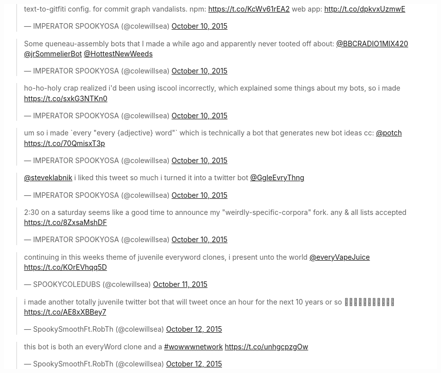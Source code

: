
<blockquote class="twitter-tweet" lang="en"><p lang="en" dir="ltr">text-to-gitfiti config. for commit graph vandalists.&#10;npm: <a href="https://t.co/KcWv61rEA2">https://t.co/KcWv61rEA2</a> &#10;web app: <a href="http://t.co/dpkvxUzmwE">http://t.co/dpkvxUzmwE</a></p>&mdash; IMPERATOR SPOOKYOSA (@colewillsea) <a href="https://twitter.com/colewillsea/status/652851863667146753">October 10, 2015</a></blockquote>


<blockquote class="twitter-tweet" lang="en"><p lang="en" dir="ltr">Some queneau-assembly bots that I made a while ago and apparently never tooted off about: <a href="https://twitter.com/BBCRADIO1MIX420">@BBCRADIO1MIX420</a> <a href="https://twitter.com/jrSommelierBot">@jrSommelierBot</a> <a href="https://twitter.com/HottestNewWeeds">@HottestNewWeeds</a></p>&mdash; IMPERATOR SPOOKYOSA (@colewillsea) <a href="https://twitter.com/colewillsea/status/652854555990888448">October 10, 2015</a></blockquote>

<blockquote class="twitter-tweet" lang="en"><p lang="en" dir="ltr">ho-ho-holy crap realized i&#39;d been using iscool incorrectly, which explained some things about my bots, so i made <a href="https://t.co/sxkG3NTKn0">https://t.co/sxkG3NTKn0</a></p>&mdash; IMPERATOR SPOOKYOSA (@colewillsea) <a href="https://twitter.com/colewillsea/status/652874079926550528">October 10, 2015</a></blockquote>

<blockquote class="twitter-tweet" lang="en"><p lang="en" dir="ltr">um so i made `every &quot;every {adjective} word&quot;` which is technically a bot that generates new bot ideas cc: <a href="https://twitter.com/potch">@potch</a> <a href="https://t.co/70QmisxT3p">https://t.co/70QmisxT3p</a></p>&mdash; IMPERATOR SPOOKYOSA (@colewillsea) <a href="https://twitter.com/colewillsea/status/652881737240805376">October 10, 2015</a></blockquote>

<blockquote class="twitter-tweet" lang="en"><p lang="en" dir="ltr"><a href="https://twitter.com/steveklabnik">@steveklabnik</a> i liked this tweet so much i turned it into a twitter bot <a href="https://twitter.com/GgleEvryThng">@GgleEvryThng</a></p>&mdash; IMPERATOR SPOOKYOSA (@colewillsea) <a href="https://twitter.com/colewillsea/status/652897158849363968">October 10, 2015</a></blockquote>

<blockquote class="twitter-tweet" lang="en"><p lang="en" dir="ltr">2:30 on a saturday seems like a good time to announce my &quot;weirdly-specific-corpora&quot; fork. &#10;any &amp; all lists accepted&#10;<a href="https://t.co/8ZxsaMshDF">https://t.co/8ZxsaMshDF</a></p>&mdash; IMPERATOR SPOOKYOSA (@colewillsea) <a href="https://twitter.com/colewillsea/status/652961275341705216">October 10, 2015</a></blockquote>

<blockquote class="twitter-tweet" lang="en"><p lang="en" dir="ltr">continuing in this weeks theme of juvenile everyword clones, i present unto the world <a href="https://twitter.com/everyVapeJuice">@everyVapeJuice</a> <a href="https://t.co/KOrEVhqq5D">https://t.co/KOrEVhqq5D</a></p>&mdash; SPOOKYCOLEDUBS (@colewillsea) <a href="https://twitter.com/colewillsea/status/653202323838210048">October 11, 2015</a></blockquote>

<blockquote class="twitter-tweet" lang="en"><p lang="en" dir="ltr">i made another totally juvenile twitter bot that will tweet once an hour for the next 10 years or so 🌳🌳🌳🌳🌳🌳🌳🌳🌳🌳🌳 <a href="https://t.co/AE8xXBBey7">https://t.co/AE8xXBBey7</a></p>&mdash; SpookySmoothFt.RobTh (@colewillsea) <a href="https://twitter.com/colewillsea/status/653581732461961216">October 12, 2015</a></blockquote>

<blockquote class="twitter-tweet" lang="en"><p lang="en" dir="ltr">this bot is both an everyWord clone and a <a href="https://twitter.com/hashtag/wowwwnetwork?src=hash">#wowwwnetwork</a> &#10;&#10; <a href="https://t.co/unhgcpzgOw">https://t.co/unhgcpzgOw</a></p>&mdash; SpookySmoothFt.RobTh (@colewillsea) <a href="https://twitter.com/colewillsea/status/653598299342008320">October 12, 2015</a></blockquote>
<script async src="//platform.twitter.com/widgets.js" charset="utf-8"></script>





</center>
<script async src="//platform.twitter.com/widgets.js" charset="utf-8"></script>
